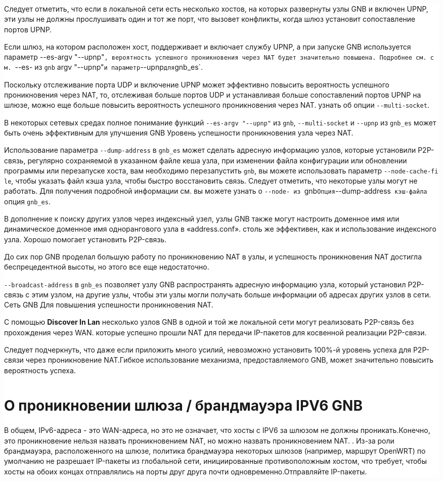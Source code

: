 Следует отметить, что если в локальной сети есть несколько хостов, на которых развернуты узлы GNB и включен UPNP, эти узлы не должны прослушивать один и тот же порт, что вызовет конфликты, когда шлюз установит сопоставление портов UPNP.

Если шлюз, на котором расположен хост, поддерживает и включает службу UPNP, а при запуске GNB используется параметр --es-argv "--upnp"`, вероятность успешного проникновения через NAT будет значительно повышена. Подробнее см. см. `--es- из `gnb` argv "--upnp"` и параметр `--upnp` для `gnb_es`.

Поскольку отслеживание порта UDP и включение UPNP может эффективно повысить вероятность успешного проникновения через NAT, то, отслеживая больше портов UDP и устанавливая больше сопоставлений портов UPNP на шлюзе, можно еще больше повысить вероятность успешного проникновения через NAT. узнать об опции `--multi-socket`.

В некоторых сетевых средах полное понимание функций `--es-argv "--upnp"` из `gnb`, `--multi-socket` и `--upnp` из `gnb_es` может быть очень эффективным для улучшения GNB Уровень успешности проникновения узла через NAT.

Использование параметра `--dump-address` в `gnb_es` может сделать адресную информацию узлов, которые установили P2P-связь, регулярно сохраняемой в указанном файле кеша узла, при изменении файла конфигурации или обновлении программы или перезапуске хоста, вам необходимо перезапустить `gnb`, вы можете использовать параметр `--node-cache-file`, чтобы указать файл кэша узла, чтобы быстро восстановить связь. Следует отметить, что некоторые узлы могут не работать. Для получения подробной информации см. вы можете узнать о `--node- из `gnb` Опция `--dump-address` кэш-файла` опция `gnb_es`.

В дополнение к поиску других узлов через индексный узел, узлы GNB также могут настроить доменное имя или динамическое доменное имя однорангового узла в «address.conf». столь же эффективен, как и использование индексного узла. Хорошо помогает установить P2P-связь.

До сих пор GNB проделал большую работу по проникновению NAT в узлы, и успешность проникновения NAT достигла беспрецедентной высоты, но этого все еще недостаточно.


`--broadcast-address` в `gnb_es` позволяет узлу GNB распространять адресную информацию узла, который установил P2P-связь с этим узлом, на другие узлы, чтобы эти узлы могли получать больше информации об адресах других узлов в сети. Сеть GNB Для повышения успешности проникновения NAT.

С помощью **Discover In Lan** несколько узлов GNB в одной и той же локальной сети могут реализовать P2P-связь без прохождения через WAN. которые успешно прошли NAT для передачи IP-пакетов для косвенной реализации P2P-связи.

Следует подчеркнуть, что даже если приложить много усилий, невозможно установить 100%-й уровень успеха для P2P-связи через проникновение NAT.Гибкое использование механизма, предоставляемого GNB, может значительно повысить вероятность успеха.





# О проникновении шлюза / брандмауэра IPV6 GNB

В общем, IPv6-адреса - это WAN-адреса, но это не означает, что хосты с IPV6 за шлюзом не должны проникать.Конечно, это проникновение нельзя назвать проникновением NAT, но можно назвать проникновением NAT. .
Из-за роли брандмауэра, расположенного на шлюзе, политика брандмауэра некоторых шлюзов (например, маршрут OpenWRT) по умолчанию не разрешает IP-пакеты из глобальной сети, инициированные противоположным хостом, что требует, чтобы хосты на обоих концах отправлялись на порты друг друга почти одновременно.Отправляйте IP-пакеты.
